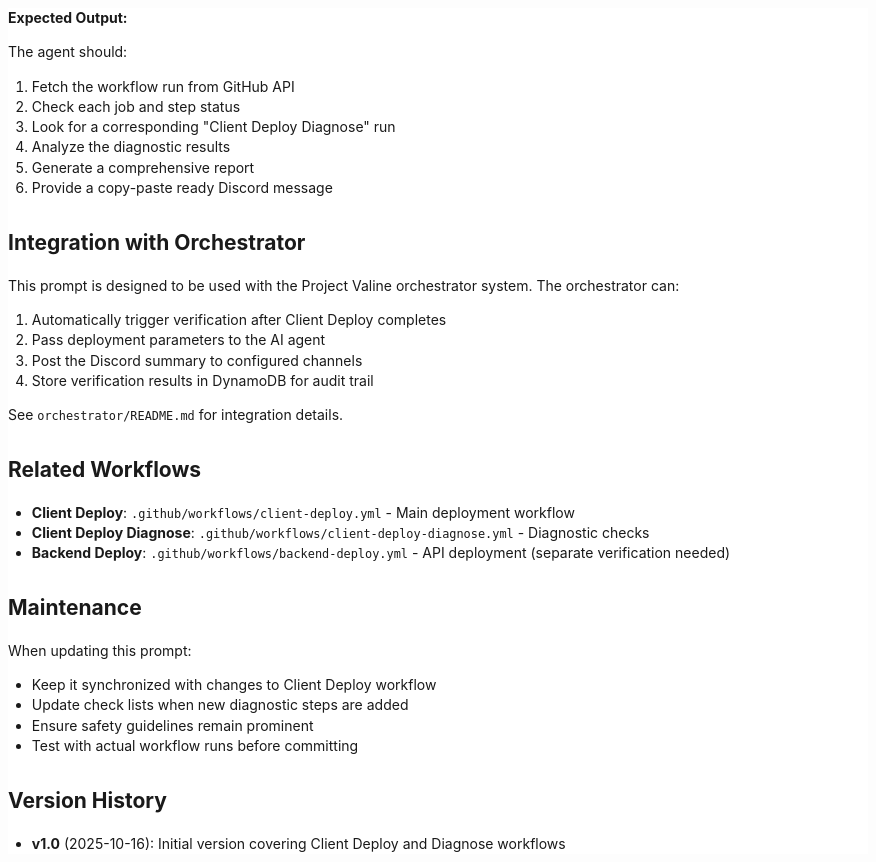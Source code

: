 ```
```

**Expected Output:**

The agent should:
1. Fetch the workflow run from GitHub API
2. Check each job and step status
3. Look for a corresponding "Client Deploy Diagnose" run
4. Analyze the diagnostic results
5. Generate a comprehensive report
6. Provide a copy-paste ready Discord message

## Integration with Orchestrator

This prompt is designed to be used with the Project Valine orchestrator system. The orchestrator can:

1. Automatically trigger verification after Client Deploy completes
2. Pass deployment parameters to the AI agent
3. Post the Discord summary to configured channels
4. Store verification results in DynamoDB for audit trail

See `orchestrator/README.md` for integration details.

## Related Workflows

- **Client Deploy**: `.github/workflows/client-deploy.yml` - Main deployment workflow
- **Client Deploy Diagnose**: `.github/workflows/client-deploy-diagnose.yml` - Diagnostic checks
- **Backend Deploy**: `.github/workflows/backend-deploy.yml` - API deployment (separate verification needed)

## Maintenance

When updating this prompt:
- Keep it synchronized with changes to Client Deploy workflow
- Update check lists when new diagnostic steps are added
- Ensure safety guidelines remain prominent
- Test with actual workflow runs before committing

## Version History

- **v1.0** (2025-10-16): Initial version covering Client Deploy and Diagnose workflows
